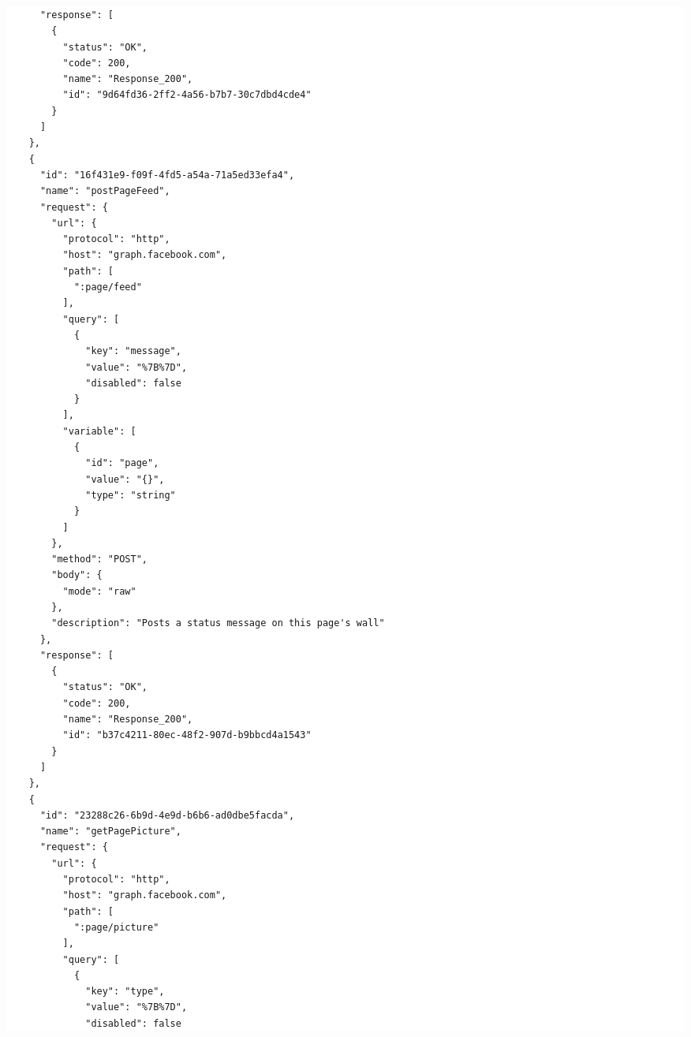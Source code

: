           "response": [
            {
              "status": "OK",
              "code": 200,
              "name": "Response_200",
              "id": "9d64fd36-2ff2-4a56-b7b7-30c7dbd4cde4"
            }
          ]
        },
        {
          "id": "16f431e9-f09f-4fd5-a54a-71a5ed33efa4",
          "name": "postPageFeed",
          "request": {
            "url": {
              "protocol": "http",
              "host": "graph.facebook.com",
              "path": [
                ":page/feed"
              ],
              "query": [
                {
                  "key": "message",
                  "value": "%7B%7D",
                  "disabled": false
                }
              ],
              "variable": [
                {
                  "id": "page",
                  "value": "{}",
                  "type": "string"
                }
              ]
            },
            "method": "POST",
            "body": {
              "mode": "raw"
            },
            "description": "Posts a status message on this page's wall"
          },
          "response": [
            {
              "status": "OK",
              "code": 200,
              "name": "Response_200",
              "id": "b37c4211-80ec-48f2-907d-b9bbcd4a1543"
            }
          ]
        },
        {
          "id": "23288c26-6b9d-4e9d-b6b6-ad0dbe5facda",
          "name": "getPagePicture",
          "request": {
            "url": {
              "protocol": "http",
              "host": "graph.facebook.com",
              "path": [
                ":page/picture"
              ],
              "query": [
                {
                  "key": "type",
                  "value": "%7B%7D",
                  "disabled": false